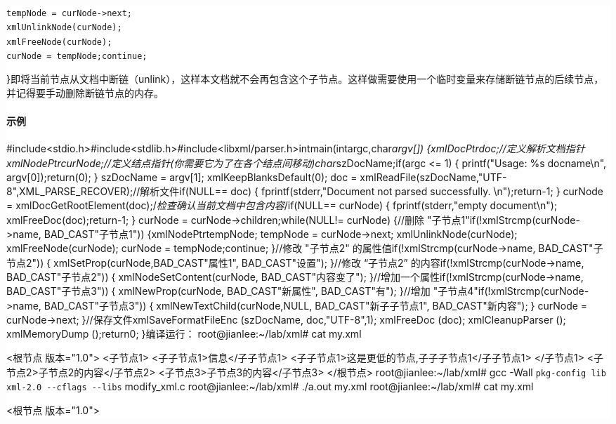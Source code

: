     tempNode = curNode->next;
    xmlUnlinkNode(curNode);
    xmlFreeNode(curNode);
    curNode = tempNode;continue;
   }即将当前节点从文档中断链（unlink），这样本文档就不会再包含这个子节点。这样做需要使用一个临时变量来存储断链节点的后续节点，并记得要手动删除断链节点的内存。
#### 示例
\#include<stdio.h>\#include<stdlib.h>\#include<libxml/parser.h>intmain(intargc,char*argv[])
{xmlDocPtrdoc;//定义解析文档指针xmlNodePtrcurNode;//定义结点指针(你需要它为了在各个结点间移动)char*szDocName;if(argc <= 1)
    {
      printf("Usage: %s docname\n", argv[0]);return(0);
    }
  szDocName = argv[1];
  xmlKeepBlanksDefault(0);
  doc = xmlReadFile(szDocName,"UTF-8",XML_PARSE_RECOVER);//解析文件if(NULL== doc)
    {
      fprintf(stderr,"Document not parsed successfully. \n");return-1;
    }
  curNode = xmlDocGetRootElement(doc);/*检查确认当前文档中包含内容*/if(NULL== curNode)
    {
      fprintf(stderr,"empty document\n");
      xmlFreeDoc(doc);return-1;
    }
  curNode = curNode->children;while(NULL!= curNode)
    {//删除 "子节点1"if(!xmlStrcmp(curNode->name, BAD_CAST"子节点1"))
        {xmlNodePtrtempNode;
          tempNode = curNode->next;
          xmlUnlinkNode(curNode);
          xmlFreeNode(curNode);
          curNode = tempNode;continue;
        }//修改 "子节点2" 的属性值if(!xmlStrcmp(curNode->name, BAD_CAST"子节点2"))
        {
          xmlSetProp(curNode,BAD_CAST"属性1", BAD_CAST"设置");
        }//修改 “子节点2” 的内容if(!xmlStrcmp(curNode->name, BAD_CAST"子节点2"))
        {
          xmlNodeSetContent(curNode, BAD_CAST"内容变了");
        }//增加一个属性if(!xmlStrcmp(curNode->name, BAD_CAST"子节点3"))
        {
          xmlNewProp(curNode, BAD_CAST"新属性", BAD_CAST"有");
        }//增加 "子节点4"if(!xmlStrcmp(curNode->name, BAD_CAST"子节点3"))
        {
          xmlNewTextChild(curNode,NULL, BAD_CAST"新子子节点1", BAD_CAST"新内容");
        }
      curNode = curNode->next;
    }//保存文件xmlSaveFormatFileEnc (szDocName, doc,"UTF-8",1);
  xmlFreeDoc (doc);
  xmlCleanupParser ();
  xmlMemoryDump ();return0;
}编译运行：
root@jianlee:~/lab/xml\# cat my.xml
<?xml version="1.0" encoding="UTF-8"?>
<根节点 版本="1.0">
  <子节点1>
    <子子节点1>信息</子子节点1>
    <子子节点1>这是更低的节点,子子子节点1</子子节点1>
  </子节点1>
  <子节点2>子节点2的内容</子节点2>
  <子节点3>子节点3的内容</子节点3>
</根节点>
root@jianlee:~/lab/xml\# gcc -Wall `pkg-config libxml-2.0 --cflags --libs` modify_xml.c
root@jianlee:~/lab/xml\# ./a.out my.xml
root@jianlee:~/lab/xml\# cat my.xml
<?xml version="1.0" encoding="UTF-8"?>
<根节点 版本="1.0">